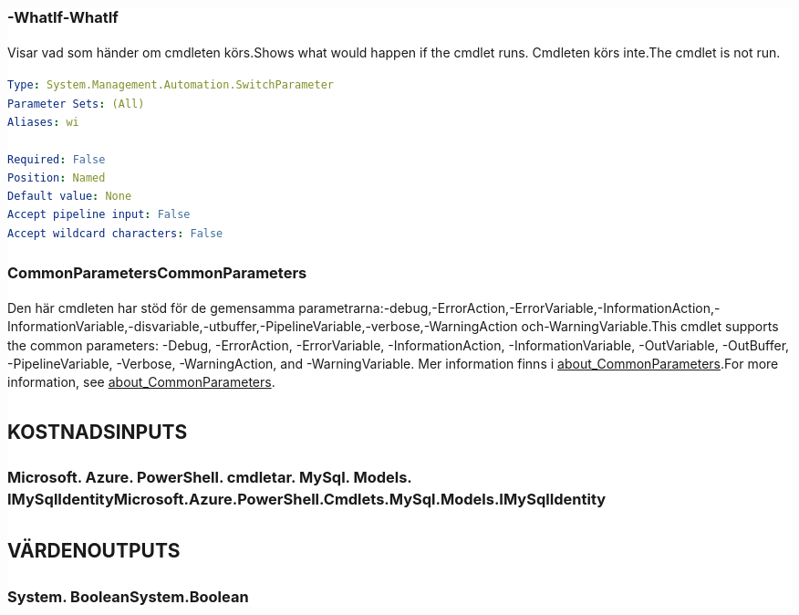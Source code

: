 ### <span data-ttu-id="58386-136">-WhatIf</span><span class="sxs-lookup"><span data-stu-id="58386-136">-WhatIf</span></span>
<span data-ttu-id="58386-137">Visar vad som händer om cmdleten körs.</span><span class="sxs-lookup"><span data-stu-id="58386-137">Shows what would happen if the cmdlet runs.</span></span>
<span data-ttu-id="58386-138">Cmdleten körs inte.</span><span class="sxs-lookup"><span data-stu-id="58386-138">The cmdlet is not run.</span></span>

```yaml
Type: System.Management.Automation.SwitchParameter
Parameter Sets: (All)
Aliases: wi

Required: False
Position: Named
Default value: None
Accept pipeline input: False
Accept wildcard characters: False
```

### <span data-ttu-id="58386-139">CommonParameters</span><span class="sxs-lookup"><span data-stu-id="58386-139">CommonParameters</span></span>
<span data-ttu-id="58386-140">Den här cmdleten har stöd för de gemensamma parametrarna:-debug,-ErrorAction,-ErrorVariable,-InformationAction,-InformationVariable,-disvariable,-utbuffer,-PipelineVariable,-verbose,-WarningAction och-WarningVariable.</span><span class="sxs-lookup"><span data-stu-id="58386-140">This cmdlet supports the common parameters: -Debug, -ErrorAction, -ErrorVariable, -InformationAction, -InformationVariable, -OutVariable, -OutBuffer, -PipelineVariable, -Verbose, -WarningAction, and -WarningVariable.</span></span> <span data-ttu-id="58386-141">Mer information finns i [about_CommonParameters](http://go.microsoft.com/fwlink/?LinkID=113216).</span><span class="sxs-lookup"><span data-stu-id="58386-141">For more information, see [about_CommonParameters](http://go.microsoft.com/fwlink/?LinkID=113216).</span></span>

## <span data-ttu-id="58386-142">KOSTNADS</span><span class="sxs-lookup"><span data-stu-id="58386-142">INPUTS</span></span>

### <span data-ttu-id="58386-143">Microsoft. Azure. PowerShell. cmdletar. MySql. Models. IMySqlIdentity</span><span class="sxs-lookup"><span data-stu-id="58386-143">Microsoft.Azure.PowerShell.Cmdlets.MySql.Models.IMySqlIdentity</span></span>

## <span data-ttu-id="58386-144">VÄRDEN</span><span class="sxs-lookup"><span data-stu-id="58386-144">OUTPUTS</span></span>

### <span data-ttu-id="58386-145">System. Boolean</span><span class="sxs-lookup"><span data-stu-id="58386-145">System.Boolean</span></span>
